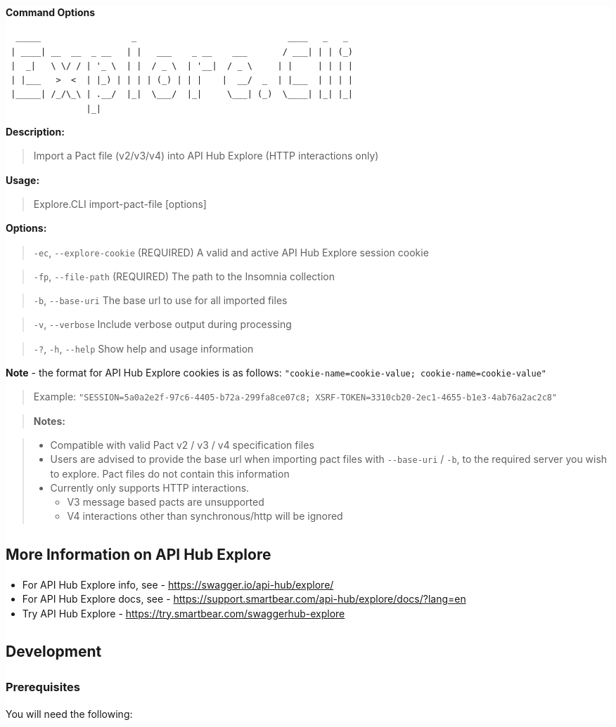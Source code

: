 **Command Options**

```
  _____                  _                              ____   _   _
 | ____| __  __  _ __   | |   ___    _ __    ___       / ___| | | (_)
 |  _|   \ \/ / | '_ \  | |  / _ \  | '__|  / _ \     | |     | | | |
 | |___   >  <  | |_) | | | | (_) | | |    |  __/  _  | |___  | | | |
 |_____| /_/\_\ | .__/  |_|  \___/  |_|     \___| (_)  \____| |_| |_|
                |_|
```

**Description:**
  > Import a Pact file (v2/v3/v4) into API Hub Explore (HTTP interactions only)

**Usage:**
  > Explore.CLI import-pact-file [options]

**Options:**
  > `-ec`, `--explore-cookie` <explore-cookie> (REQUIRED)  A valid and active API Hub Explore session cookie

  > `-fp`, `--file-path` <file-path> (REQUIRED)            The path to the Insomnia collection

  > `-b`, `--base-uri` <base-uri>                         The base url to use for all imported files

  > `-v`, `--verbose`                                      Include verbose output during processing

  > `-?`, `-h`, `--help`                                   Show help and usage information

**Note** - the format for API Hub Explore cookies is as follows: `"cookie-name=cookie-value; cookie-name=cookie-value"`

>Example: `"SESSION=5a0a2e2f-97c6-4405-b72a-299fa8ce07c8; XSRF-TOKEN=3310cb20-2ec1-4655-b1e3-4ab76a2ac2c8"`

> **Notes:**

> - Compatible with valid Pact v2 / v3 / v4 specification files
> - Users are advised to provide the base url when importing pact files with `--base-uri` / `-b`, to the required server you wish to explore.
> Pact files do not contain this information
> - Currently only supports HTTP interactions.
>   - V3 message based pacts are unsupported
>   - V4 interactions other than synchronous/http will be ignored

## More Information on API Hub Explore

- For API Hub Explore info, see - https://swagger.io/api-hub/explore/
- For API Hub Explore docs, see - https://support.smartbear.com/api-hub/explore/docs/?lang=en
- Try API Hub Explore - https://try.smartbear.com/swaggerhub-explore

## Development

### Prerequisites

You will need the following:

